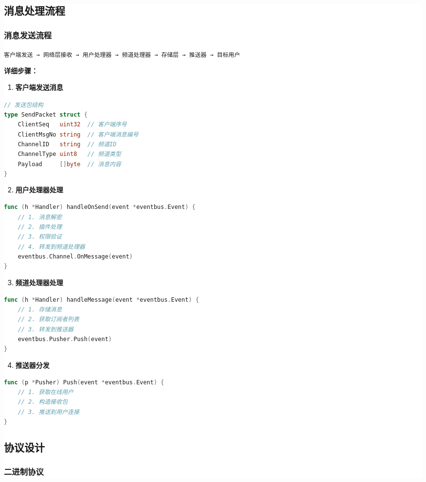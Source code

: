 ## 消息处理流程

### 消息发送流程
```
客户端发送 → 网络层接收 → 用户处理器 → 频道处理器 → 存储层 → 推送器 → 目标用户
```

**详细步骤：**

1. **客户端发送消息**
```go
// 发送包结构
type SendPacket struct {
    ClientSeq   uint32  // 客户端序号
    ClientMsgNo string  // 客户端消息编号
    ChannelID   string  // 频道ID
    ChannelType uint8   // 频道类型
    Payload     []byte  // 消息内容
}
```

2. **用户处理器处理**
```go
func (h *Handler) handleOnSend(event *eventbus.Event) {
    // 1. 消息解密
    // 2. 插件处理
    // 3. 权限验证
    // 4. 转发到频道处理器
    eventbus.Channel.OnMessage(event)
}
```

3. **频道处理器处理**
```go
func (h *Handler) handleMessage(event *eventbus.Event) {
    // 1. 存储消息
    // 2. 获取订阅者列表
    // 3. 转发到推送器
    eventbus.Pusher.Push(event)
}
```

4. **推送器分发**
```go
func (p *Pusher) Push(event *eventbus.Event) {
    // 1. 获取在线用户
    // 2. 构造接收包
    // 3. 推送到用户连接
}
```

## 协议设计

### 二进制协议
